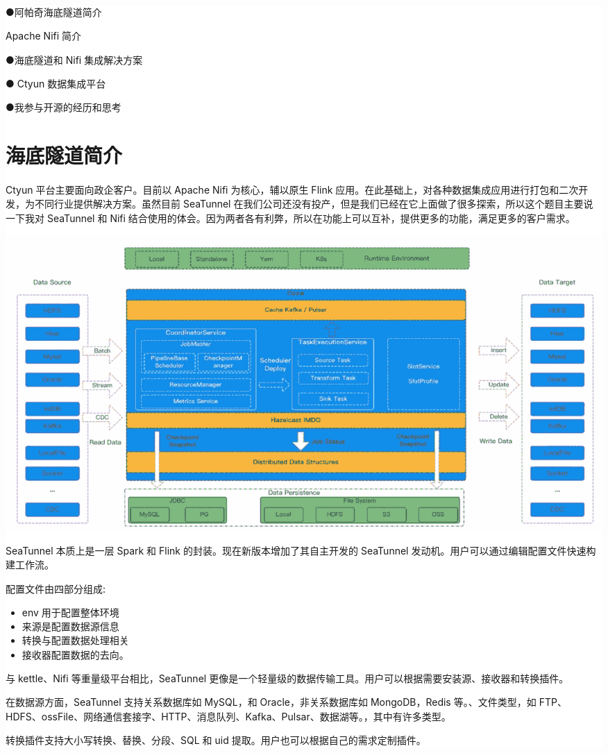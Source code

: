 ●阿帕奇海底隧道简介

Apache Nifi 简介

●海底隧道和 Nifi 集成解决方案

● Ctyun 数据集成平台

●我参与开源的经历和思考

# 海底隧道简介

Ctyun 平台主要面向政企客户。目前以 Apache Nifi 为核心，辅以原生 Flink 应用。在此基础上，对各种数据集成应用进行打包和二次开发，为不同行业提供解决方案。虽然目前 SeaTunnel 在我们公司还没有投产，但是我们已经在它上面做了很多探索，所以这个题目主要说一下我对 SeaTunnel 和 Nifi 结合使用的体会。因为两者各有利弊，所以在功能上可以互补，提供更多的功能，满足更多的客户需求。

![](img/f25d386a0bb1af213e1338c94f3c5e0c.png)

SeaTunnel 本质上是一层 Spark 和 Flink 的封装。现在新版本增加了其自主开发的 SeaTunnel 发动机。用户可以通过编辑配置文件快速构建工作流。

配置文件由四部分组成:

*   env 用于配置整体环境
*   来源是配置数据源信息
*   转换与配置数据处理相关
*   接收器配置数据的去向。

与 kettle、Nifi 等重量级平台相比，SeaTunnel 更像是一个轻量级的数据传输工具。用户可以根据需要安装源、接收器和转换插件。

在数据源方面，SeaTunnel 支持关系数据库如 MySQL，和 Oracle，非关系数据库如 MongoDB，Redis 等。、文件类型，如 FTP、HDFS、ossFile、网络通信套接字、HTTP、消息队列、Kafka、Pulsar、数据湖等。，其中有许多类型。

转换插件支持大小写转换、替换、分段、SQL 和 uid 提取。用户也可以根据自己的需求定制插件。
